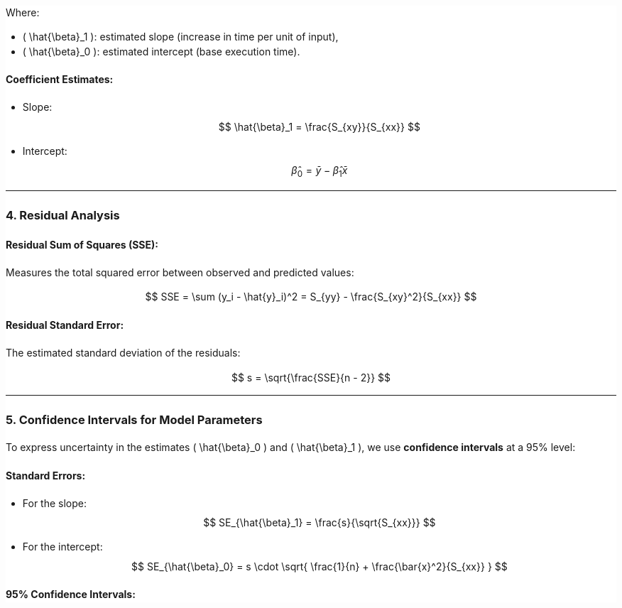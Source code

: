 Where:
- \( \hat{\beta}_1 \): estimated slope (increase in time per unit of input),
- \( \hat{\beta}_0 \): estimated intercept (base execution time).

#### Coefficient Estimates:

- Slope:
  $$
  \hat{\beta}_1 = \frac{S_{xy}}{S_{xx}}
  $$

- Intercept:
  $$
  \hat{\beta}_0 = \bar{y} - \hat{\beta}_1 \bar{x}
  $$

---

### 4. Residual Analysis

#### Residual Sum of Squares (SSE):
Measures the total squared error between observed and predicted values:

$$
SSE = \sum (y_i - \hat{y}_i)^2 = S_{yy} - \frac{S_{xy}^2}{S_{xx}}
$$

#### Residual Standard Error:
The estimated standard deviation of the residuals:

$$
s = \sqrt{\frac{SSE}{n - 2}}
$$

---

### 5. Confidence Intervals for Model Parameters

To express uncertainty in the estimates \( \hat{\beta}_0 \) and \( \hat{\beta}_1 \), we use **confidence intervals** at a 95% level:

#### Standard Errors:

- For the slope:
  $$
  SE_{\hat{\beta}_1} = \frac{s}{\sqrt{S_{xx}}}
  $$

- For the intercept:
  $$
  SE_{\hat{\beta}_0} = s \cdot \sqrt{ \frac{1}{n} + \frac{\bar{x}^2}{S_{xx}} }
  $$

#### 95% Confidence Intervals:
